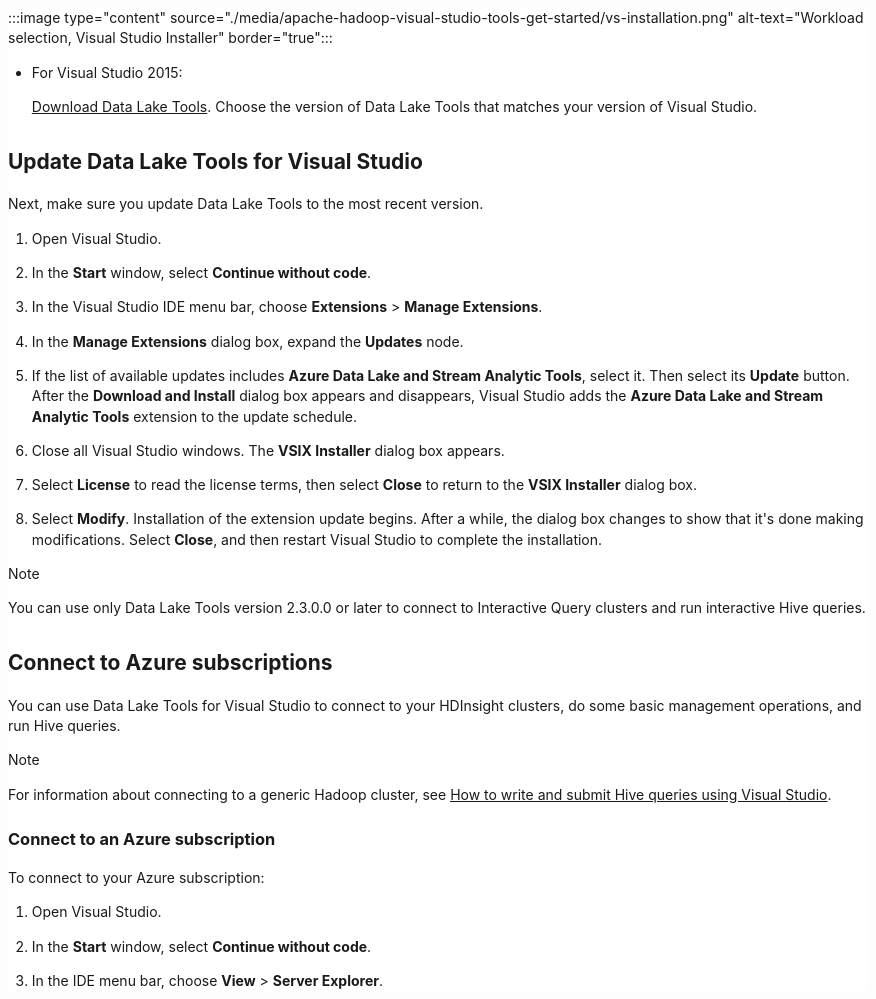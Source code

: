   :::image type="content" source="./media/apache-hadoop-visual-studio-tools-get-started/vs-installation.png" alt-text="Workload selection, Visual Studio Installer" border="true":::

* For Visual Studio 2015:

    [Download Data Lake Tools](https://www.microsoft.com/download/details.aspx?id=49504). Choose the version of Data Lake Tools that matches your version of Visual Studio.

## Update Data Lake Tools for Visual Studio  

Next, make sure you update Data Lake Tools to the most recent version.

1. Open Visual Studio.

2. In the **Start** window, select **Continue without code**.

3. In the Visual Studio IDE menu bar, choose **Extensions** > **Manage Extensions**.

4. In the **Manage Extensions** dialog box, expand the **Updates** node.

5. If the list of available updates includes **Azure Data Lake and Stream Analytic Tools**, select it. Then select its **Update** button. After the **Download and Install** dialog box appears and disappears, Visual Studio adds the **Azure Data Lake and Stream Analytic Tools** extension to the update schedule.

6. Close all Visual Studio windows. The **VSIX Installer** dialog box appears.

7. Select **License** to read the license terms, then select **Close** to return to the **VSIX Installer** dialog box.

8. Select **Modify**. Installation of the extension update begins. After a while, the dialog box changes to show that it's done making modifications. Select **Close**, and then restart Visual Studio to complete the installation.

> [!NOTE]  
> You can use only Data Lake Tools version 2.3.0.0 or later to connect to Interactive Query clusters and run interactive Hive queries.

## Connect to Azure subscriptions

You can use Data Lake Tools for Visual Studio to connect to your HDInsight clusters, do some basic management operations, and run Hive queries.

> [!NOTE]  
> For information about connecting to a generic Hadoop cluster, see [How to write and submit Hive queries using Visual Studio](/archive/blogs/xiaoyong/how-to-write-and-submit-hive-queries-using-visual-studio).

### Connect to an Azure subscription

To connect to your Azure subscription:

1. Open Visual Studio.

2. In the **Start** window, select **Continue without code**.

3. In the IDE menu bar, choose **View** > **Server Explorer**.
